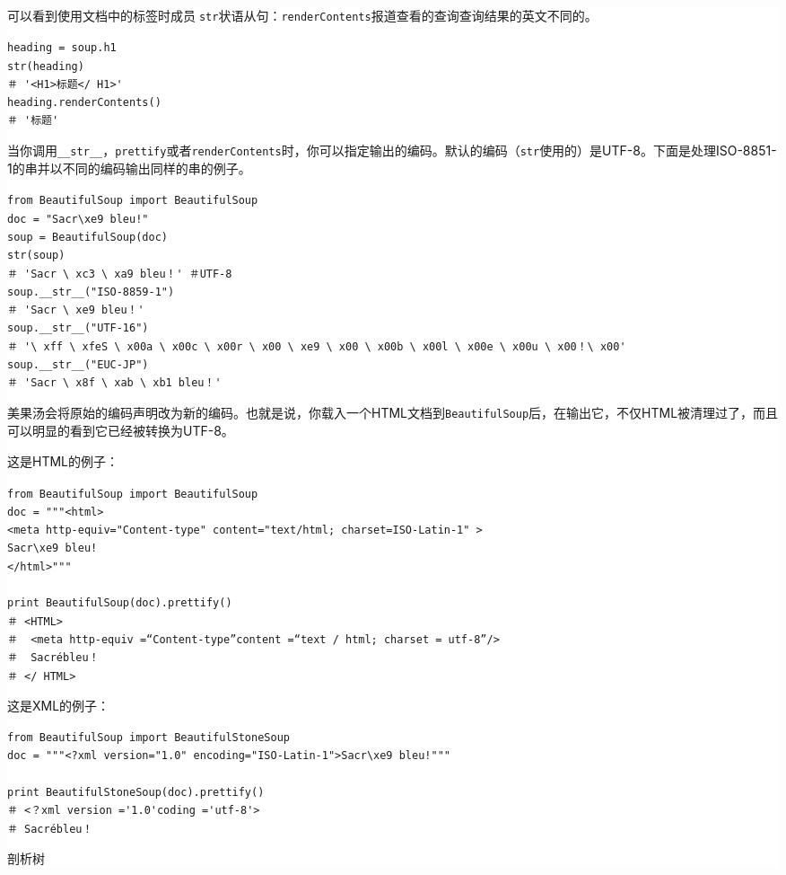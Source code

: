 可以看到使用文档中的标签时成员 `str`状语从句：`renderContents`报道查看的查询查询结果的英文不同的。

```
heading = soup.h1
str(heading)
＃ '<H1>标题</ H1>'
heading.renderContents()
＃ '标题'
```

当你调用`__str__`，`prettify`或者`renderContents`时，你可以指定输出的编码。默认的编码（`str`使用的）是UTF-8。下面是处理ISO-8851-1的串并以不同的编码输出同样的串的例子。

```
from BeautifulSoup import BeautifulSoup
doc = "Sacr\xe9 bleu!"
soup = BeautifulSoup(doc)
str(soup)
＃ 'Sacr \ xc3 \ xa9 bleu！' ＃UTF-8
soup.__str__("ISO-8859-1")
＃ 'Sacr \ xe9 bleu！'
soup.__str__("UTF-16")
＃ '\ xff \ xfeS \ x00a \ x00c \ x00r \ x00 \ xe9 \ x00 \ x00b \ x00l \ x00e \ x00u \ x00！\ x00'
soup.__str__("EUC-JP")
＃ 'Sacr \ x8f \ xab \ xb1 bleu！'
```

美果汤会将原始的编码声明改为新的编码。也就是说，你载入一个HTML文档到`BeautifulSoup`后，在输出它，不仅HTML被清理过了，而且可以明显的看到它已经被转换为UTF-8。

这是HTML的例子：

```
from BeautifulSoup import BeautifulSoup
doc = """<html>
<meta http-equiv="Content-type" content="text/html; charset=ISO-Latin-1" >
Sacr\xe9 bleu!
</html>"""

print BeautifulSoup(doc).prettify()
＃ <HTML>
＃  <meta http-equiv =“Content-type”content =“text / html; charset = utf-8”/>
＃  Sacrébleu！
＃ </ HTML>
```

这是XML的例子：

```
from BeautifulSoup import BeautifulStoneSoup
doc = """<?xml version="1.0" encoding="ISO-Latin-1">Sacr\xe9 bleu!"""

print BeautifulStoneSoup(doc).prettify()
＃ <？xml version ='1.0'coding ='utf-8'>
＃ Sacrébleu！
```

剖析树

